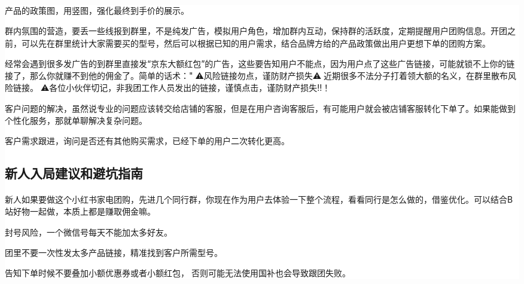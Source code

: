 产品的政策图，用竖图，强化最终到手价的展示。

群内氛围的营造，要丢一些线报到群里，不是纯发广告，模拟用户角色，增加群内互动，保持群的活跃度，定期提醒用户团购信息。开团之前，可以先在群里统计大家需要买的型号，然后可以根据已知的用户需求，结合品牌方给的产品政策做出用户更想下单的团购方案。

经常会遇到很多发广告的到群里直接发“京东大额红包”的广告，这些要告知用户不能点，因为用户点了这些广告链接，可能就锁不上你的链接了，那么你就赚不到他的佣金了。简单的话术：" ⚠风险链接勿点，谨防财产损失⚠ 近期很多不法分子打着领大额的名义，在群里散布风险链接。 ⚠各位小伙伴切记，非我团工作人员发出的链接，谨慎点击，谨防财产损失‼！

客户问题的解决，虽然说专业的问题应该转交给店铺的客服，但是在用户咨询客服后，有可能用户就会被店铺客服转化下单了。如果能做到个性化服务，那就单聊解决复杂问题。

客户需求跟进，询问是否还有其他购买需求，已经下单的用户二次转化更高。

## 新人入局建议和避坑指南

新人如果要做这个小红书家电团购，先进几个同行群，你现在作为用户去体验一下整个流程，看看同行是怎么做的，借鉴优化。可以结合B站好物一起做，本质上都是赚取佣金嘛。

封号风险，一个微信号每天不能加太多好友。

团里不要一次性发太多产品链接，精准找到客户所需型号。

告知下单时候不要叠加小额优惠券或者小额红包， 否则可能无法使用国补也会导致跟团失败。
